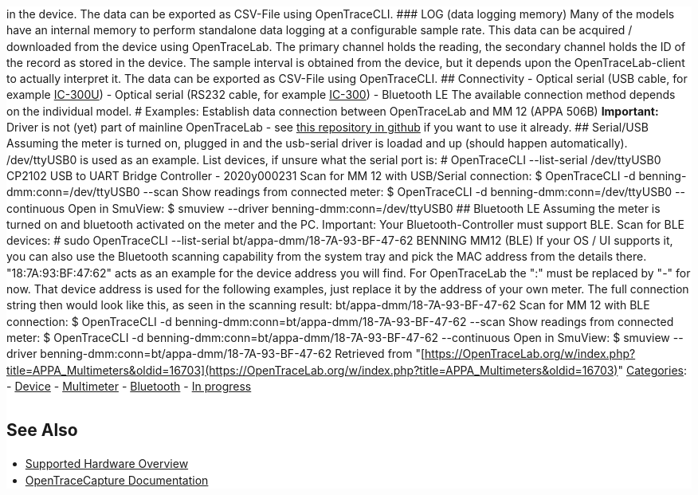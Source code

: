 in the device. The data can be exported as CSV-File using OpenTraceCLI. ### LOG (data logging memory) Many of the models have an internal memory to perform standalone data logging at a configurable sample rate. This data can be acquired / downloaded from the device using OpenTraceLab. The primary channel holds the reading, the secondary channel holds the ID of the record as stored in the device. The sample interval is obtained from the device, but it depends upon the OpenTraceLab-client to actually interpret it. The data can be exported as CSV-File using OpenTraceCLI. ## Connectivity \- Optical serial (USB cable, for example [IC-300U](Device_cables.html#APPA_IC-300U "Device cables")) \- Optical serial (RS232 cable, for example [IC-300](Device_cables.html#APPA_IC-300 "Device cables")) \- Bluetooth LE The available connection method depends on the individual model. # Examples: Establish data connection between OpenTraceLab and MM 12 (APPA 506B) **Important:** Driver is not (yet) part of mainline OpenTraceLab - see [this repository in github](https://github.com/Cymaphore/OpenTraceCapture) if you want to use it already. ## Serial/USB Assuming the meter is turned on, plugged in and the usb-serial driver is loadad and up (should happen automatically). /dev/ttyUSB0 is used as an example. List devices, if unsure what the serial port is: # OpenTraceCLI --list-serial /dev/ttyUSB0 CP2102 USB to UART Bridge Controller - 2020y000231 Scan for MM 12 with USB/Serial connection: $ OpenTraceCLI -d benning-dmm:conn=/dev/ttyUSB0 --scan Show readings from connected meter: $ OpenTraceCLI -d benning-dmm:conn=/dev/ttyUSB0 --continuous Open in SmuView: $ smuview --driver benning-dmm:conn=/dev/ttyUSB0 ## Bluetooth LE Assuming the meter is turned on and bluetooth activated on the meter and the PC. Important: Your Bluetooth-Controller must support BLE. Scan for BLE devices: # sudo OpenTraceCLI --list-serial bt/appa-dmm/18-7A-93-BF-47-62 BENNING MM12 (BLE) If your OS / UI supports it, you can also use the Bluetooth scanning capability from the system tray and pick the MAC address from the details there. "18:7A:93:BF:47:62" acts as an example for the device address you will find. For OpenTraceLab the ":" must be replaced by "-" for now. That device address is used for the following examples, just replace it by the address of your own meter. The full connection string then would look like this, as seen in the scanning result: bt/appa-dmm/18-7A-93-BF-47-62 Scan for MM 12 with BLE connection: $ OpenTraceCLI -d benning-dmm:conn=bt/appa-dmm/18-7A-93-BF-47-62 --scan Show readings from connected meter: $ OpenTraceCLI -d benning-dmm:conn=bt/appa-dmm/18-7A-93-BF-47-62 --continuous Open in SmuView: $ smuview --driver benning-dmm:conn=bt/appa-dmm/18-7A-93-BF-47-62 
Retrieved from "[https://OpenTraceLab.org/w/index.php?title=APPA_Multimeters&oldid=16703](https://OpenTraceLab.org/w/index.php?title=APPA_Multimeters&oldid=16703)" 
[Categories](specialcategories-specialcategories.md): \- [Device](./Category:Device.html "Category:Device") \- [Multimeter](./Category:Multimeter.html "Category:Multimeter") \- [Bluetooth](./Category:Bluetooth.html "Category:Bluetooth") \- [In progress](./Category:In_progress.html "Category:In progress")

## See Also
- [Supported Hardware Overview](../supported-hardware.md)
- [OpenTraceCapture Documentation](../../opentracecapture/overview.md)
